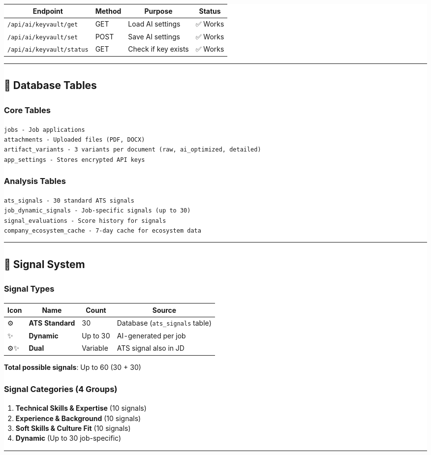 | Endpoint | Method | Purpose | Status |
|----------|--------|---------|--------|
| `/api/ai/keyvault/get` | GET | Load AI settings | ✅ Works |
| `/api/ai/keyvault/set` | POST | Save AI settings | ✅ Works |
| `/api/ai/keyvault/status` | GET | Check if key exists | ✅ Works |

---

## 💾 Database Tables

### Core Tables

```
jobs - Job applications
attachments - Uploaded files (PDF, DOCX)
artifact_variants - 3 variants per document (raw, ai_optimized, detailed)
app_settings - Stores encrypted API keys
```

### Analysis Tables

```
ats_signals - 30 standard ATS signals
job_dynamic_signals - Job-specific signals (up to 30)
signal_evaluations - Score history for signals
company_ecosystem_cache - 7-day cache for ecosystem data
```

---

## 🎯 Signal System

### Signal Types

| Icon | Name | Count | Source |
|------|------|-------|--------|
| ⚙️ | **ATS Standard** | 30 | Database (`ats_signals` table) |
| ✨ | **Dynamic** | Up to 30 | AI-generated per job |
| ⚙️✨ | **Dual** | Variable | ATS signal also in JD |

**Total possible signals**: Up to 60 (30 + 30)

### Signal Categories (4 Groups)

1. **Technical Skills & Expertise** (10 signals)
2. **Experience & Background** (10 signals)
3. **Soft Skills & Culture Fit** (10 signals)
4. **Dynamic** (Up to 30 job-specific)

---